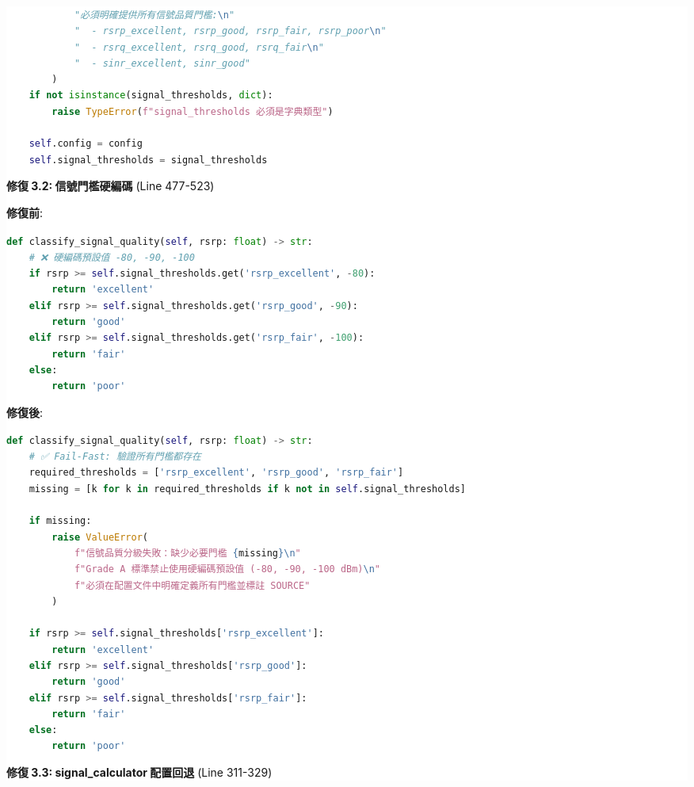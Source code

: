 ```python
            "必須明確提供所有信號品質門檻:\n"
            "  - rsrp_excellent, rsrp_good, rsrp_fair, rsrp_poor\n"
            "  - rsrq_excellent, rsrq_good, rsrq_fair\n"
            "  - sinr_excellent, sinr_good"
        )
    if not isinstance(signal_thresholds, dict):
        raise TypeError(f"signal_thresholds 必須是字典類型")

    self.config = config
    self.signal_thresholds = signal_thresholds
```

**修復 3.2: 信號門檻硬編碼** (Line 477-523)

**修復前**:
```python
def classify_signal_quality(self, rsrp: float) -> str:
    # ❌ 硬編碼預設值 -80, -90, -100
    if rsrp >= self.signal_thresholds.get('rsrp_excellent', -80):
        return 'excellent'
    elif rsrp >= self.signal_thresholds.get('rsrp_good', -90):
        return 'good'
    elif rsrp >= self.signal_thresholds.get('rsrp_fair', -100):
        return 'fair'
    else:
        return 'poor'
```

**修復後**:
```python
def classify_signal_quality(self, rsrp: float) -> str:
    # ✅ Fail-Fast: 驗證所有門檻都存在
    required_thresholds = ['rsrp_excellent', 'rsrp_good', 'rsrp_fair']
    missing = [k for k in required_thresholds if k not in self.signal_thresholds]

    if missing:
        raise ValueError(
            f"信號品質分級失敗：缺少必要門檻 {missing}\n"
            f"Grade A 標準禁止使用硬編碼預設值 (-80, -90, -100 dBm)\n"
            f"必須在配置文件中明確定義所有門檻並標註 SOURCE"
        )

    if rsrp >= self.signal_thresholds['rsrp_excellent']:
        return 'excellent'
    elif rsrp >= self.signal_thresholds['rsrp_good']:
        return 'good'
    elif rsrp >= self.signal_thresholds['rsrp_fair']:
        return 'fair'
    else:
        return 'poor'
```

**修復 3.3: signal_calculator 配置回退** (Line 311-329)
